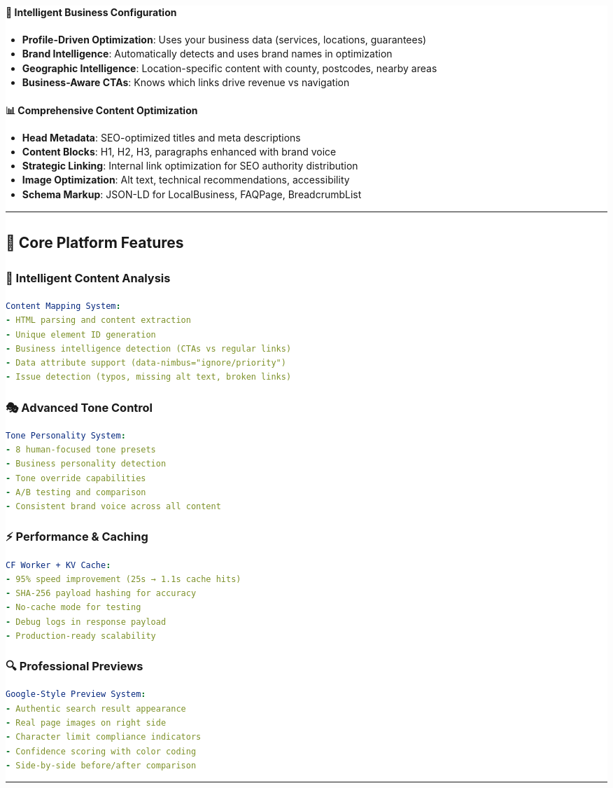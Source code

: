 #### **🤖 Intelligent Business Configuration**
- **Profile-Driven Optimization**: Uses your business data (services, locations, guarantees)
- **Brand Intelligence**: Automatically detects and uses brand names in optimization
- **Geographic Intelligence**: Location-specific content with county, postcodes, nearby areas
- **Business-Aware CTAs**: Knows which links drive revenue vs navigation

#### **📊 Comprehensive Content Optimization**
- **Head Metadata**: SEO-optimized titles and meta descriptions
- **Content Blocks**: H1, H2, H3, paragraphs enhanced with brand voice
- **Strategic Linking**: Internal link optimization for SEO authority distribution
- **Image Optimization**: Alt text, technical recommendations, accessibility
- **Schema Markup**: JSON-LD for LocalBusiness, FAQPage, BreadcrumbList

---

## 🎯 **Core Platform Features**

### **🔧 Intelligent Content Analysis**
```yaml
Content Mapping System:
- HTML parsing and content extraction
- Unique element ID generation
- Business intelligence detection (CTAs vs regular links)
- Data attribute support (data-nimbus="ignore/priority")
- Issue detection (typos, missing alt text, broken links)
```

### **🎭 Advanced Tone Control**
```yaml
Tone Personality System:
- 8 human-focused tone presets
- Business personality detection
- Tone override capabilities
- A/B testing and comparison
- Consistent brand voice across all content
```

### **⚡ Performance & Caching**
```yaml
CF Worker + KV Cache:
- 95% speed improvement (25s → 1.1s cache hits)
- SHA-256 payload hashing for accuracy
- No-cache mode for testing
- Debug logs in response payload
- Production-ready scalability
```

### **🔍 Professional Previews**
```yaml
Google-Style Preview System:
- Authentic search result appearance
- Real page images on right side
- Character limit compliance indicators
- Confidence scoring with color coding
- Side-by-side before/after comparison
```

---